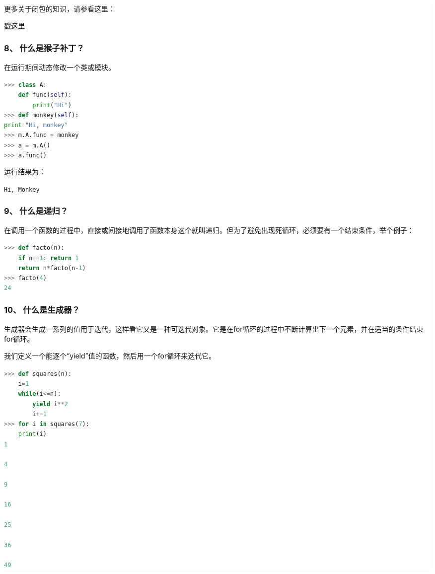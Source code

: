 更多关于闭包的知识，请参看这里：

[戳这里](https://data-flair.training/blogs/python-closure/)



### 8、 什么是猴子补丁？

在运行期间动态修改一个类或模块。

```python
>>> class A:
    def func(self):
        print("Hi")
>>> def monkey(self):
print "Hi, monkey"
>>> m.A.func = monkey
>>> a = m.A()
>>> a.func()
```

运行结果为：

```
Hi, Monkey
```



### 9、 什么是递归？

在调用一个函数的过程中，直接或间接地调用了函数本身这个就叫递归。但为了避免出现死循环，必须要有一个结束条件，举个例子：

```python
>>> def facto(n):
    if n==1: return 1
    return n*facto(n-1)
>>> facto(4)
24
```



### 10、 什么是生成器？

生成器会生成一系列的值用于迭代，这样看它又是一种可迭代对象。它是在for循环的过程中不断计算出下一个元素，并在适当的条件结束for循环。

我们定义一个能逐个“yield”值的函数，然后用一个for循环来迭代它。

```python
>>> def squares(n):
    i=1
    while(i<=n):
        yield i**2
        i+=1
>>> for i in squares(7):
    print(i)
1

4

9

16

25

36

49
```
